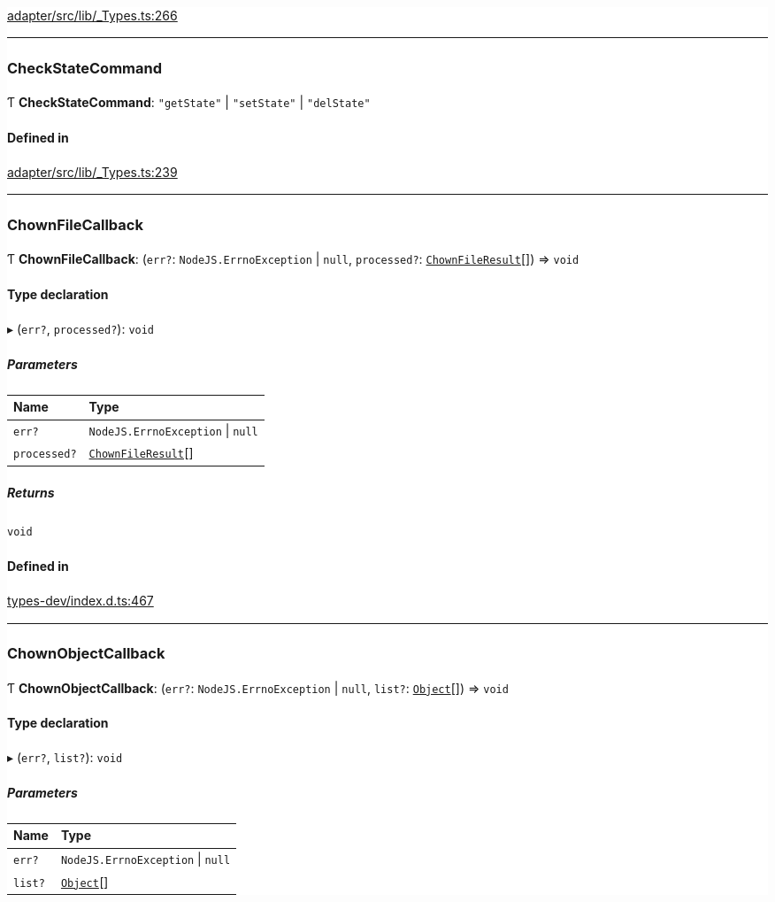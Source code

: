 [adapter/src/lib/_Types.ts:266](https://github.com/ioBroker/ioBroker.js-controller/blob/5c723a4aca9318c1ca4bf76890cc718cda8d7a8f/packages/adapter/src/lib/_Types.ts#L266)

___

### CheckStateCommand

Ƭ **CheckStateCommand**: ``"getState"`` \| ``"setState"`` \| ``"delState"``

#### Defined in

[adapter/src/lib/_Types.ts:239](https://github.com/ioBroker/ioBroker.js-controller/blob/5c723a4aca9318c1ca4bf76890cc718cda8d7a8f/packages/adapter/src/lib/_Types.ts#L239)

___

### ChownFileCallback

Ƭ **ChownFileCallback**: (`err?`: `NodeJS.ErrnoException` \| ``null``, `processed?`: [`ChownFileResult`](../interfaces/internal_.ChownFileResult.md)[]) => `void`

#### Type declaration

▸ (`err?`, `processed?`): `void`

##### Parameters

| Name | Type |
| :------ | :------ |
| `err?` | `NodeJS.ErrnoException` \| ``null`` |
| `processed?` | [`ChownFileResult`](../interfaces/internal_.ChownFileResult.md)[] |

##### Returns

`void`

#### Defined in

[types-dev/index.d.ts:467](https://github.com/ioBroker/ioBroker.js-controller/blob/5c723a4aca9318c1ca4bf76890cc718cda8d7a8f/packages/types-dev/index.d.ts#L467)

___

### ChownObjectCallback

Ƭ **ChownObjectCallback**: (`err?`: `NodeJS.ErrnoException` \| ``null``, `list?`: [`Object`](internal_.md#object)[]) => `void`

#### Type declaration

▸ (`err?`, `list?`): `void`

##### Parameters

| Name | Type |
| :------ | :------ |
| `err?` | `NodeJS.ErrnoException` \| ``null`` |
| `list?` | [`Object`](internal_.md#object)[] |
